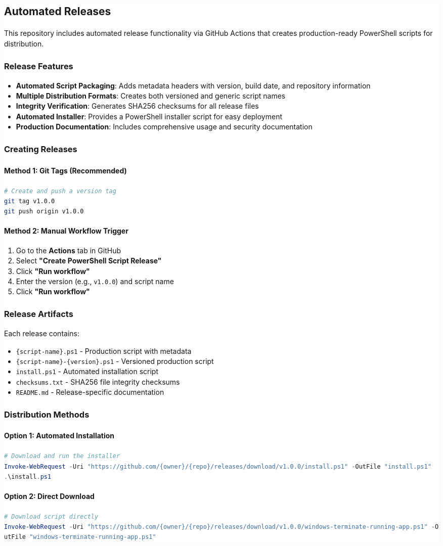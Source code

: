 ## Automated Releases

This repository includes automated release functionality via GitHub Actions that creates production-ready PowerShell scripts for distribution.

### Release Features

- **Automated Script Packaging**: Adds metadata headers with version, build date, and repository information
- **Multiple Distribution Formats**: Creates both versioned and generic script names
- **Integrity Verification**: Generates SHA256 checksums for all release files
- **Automated Installer**: Provides a PowerShell installer script for easy deployment
- **Production Documentation**: Includes comprehensive usage and security documentation

### Creating Releases

#### Method 1: Git Tags (Recommended)
```bash
# Create and push a version tag
git tag v1.0.0
git push origin v1.0.0
```

#### Method 2: Manual Workflow Trigger
1. Go to the **Actions** tab in GitHub
2. Select **"Create PowerShell Script Release"**
3. Click **"Run workflow"**
4. Enter the version (e.g., `v1.0.0`) and script name
5. Click **"Run workflow"**

### Release Artifacts

Each release contains:
- `{script-name}.ps1` - Production script with metadata
- `{script-name}-{version}.ps1` - Versioned production script
- `install.ps1` - Automated installation script
- `checksums.txt` - SHA256 file integrity checksums
- `README.md` - Release-specific documentation

### Distribution Methods

#### Option 1: Automated Installation
```powershell
# Download and run the installer
Invoke-WebRequest -Uri "https://github.com/{owner}/{repo}/releases/download/v1.0.0/install.ps1" -OutFile "install.ps1"
.\install.ps1
```

#### Option 2: Direct Download
```powershell
# Download script directly
Invoke-WebRequest -Uri "https://github.com/{owner}/{repo}/releases/download/v1.0.0/windows-terminate-running-app.ps1" -OutFile "windows-terminate-running-app.ps1"
```
